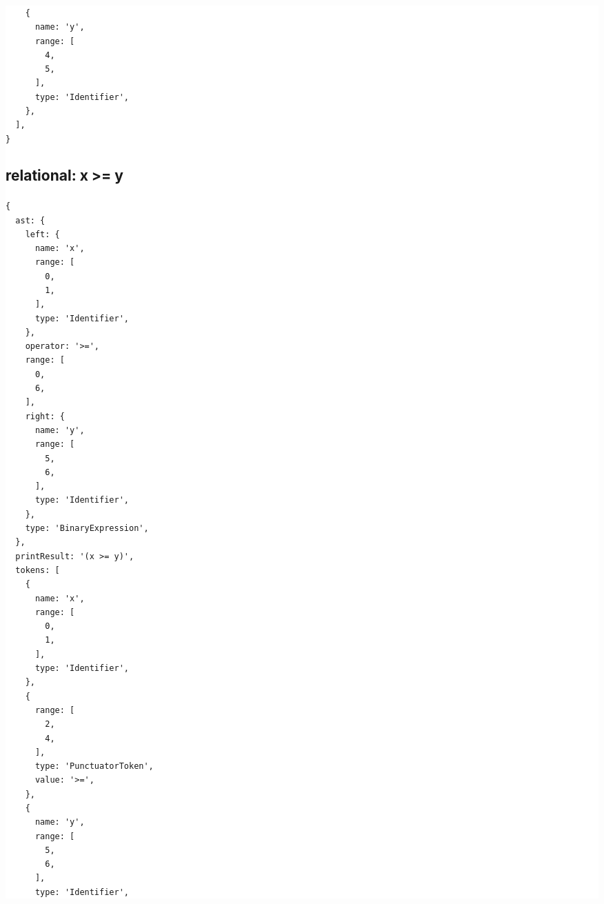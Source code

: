         {
          name: 'y',
          range: [
            4,
            5,
          ],
          type: 'Identifier',
        },
      ],
    }

## relational: x >= y

    {
      ast: {
        left: {
          name: 'x',
          range: [
            0,
            1,
          ],
          type: 'Identifier',
        },
        operator: '>=',
        range: [
          0,
          6,
        ],
        right: {
          name: 'y',
          range: [
            5,
            6,
          ],
          type: 'Identifier',
        },
        type: 'BinaryExpression',
      },
      printResult: '(x >= y)',
      tokens: [
        {
          name: 'x',
          range: [
            0,
            1,
          ],
          type: 'Identifier',
        },
        {
          range: [
            2,
            4,
          ],
          type: 'PunctuatorToken',
          value: '>=',
        },
        {
          name: 'y',
          range: [
            5,
            6,
          ],
          type: 'Identifier',